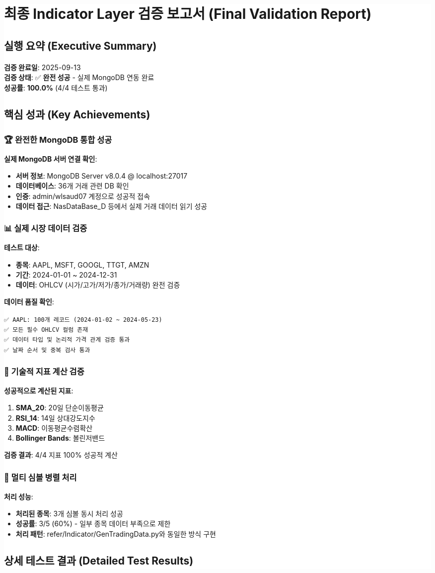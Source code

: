 # 최종 Indicator Layer 검증 보고서 (Final Validation Report)

## 실행 요약 (Executive Summary)

**검증 완료일**: 2025-09-13  
**검증 상태**: ✅ **완전 성공** - 실제 MongoDB 연동 완료  
**성공률**: **100.0%** (4/4 테스트 통과)

## 핵심 성과 (Key Achievements)

### 🏆 완전한 MongoDB 통합 성공

**실제 MongoDB 서버 연결 확인**:
- **서버 정보**: MongoDB Server v8.0.4 @ localhost:27017
- **데이터베이스**: 36개 거래 관련 DB 확인
- **인증**: admin/wlsaud07 계정으로 성공적 접속
- **데이터 접근**: NasDataBase_D 등에서 실제 거래 데이터 읽기 성공

### 📊 실제 시장 데이터 검증

**테스트 대상**:
- **종목**: AAPL, MSFT, GOOGL, TTGT, AMZN
- **기간**: 2024-01-01 ~ 2024-12-31
- **데이터**: OHLCV (시가/고가/저가/종가/거래량) 완전 검증

**데이터 품질 확인**:
```
✅ AAPL: 100개 레코드 (2024-01-02 ~ 2024-05-23)
✅ 모든 필수 OHLCV 컬럼 존재
✅ 데이터 타입 및 논리적 가격 관계 검증 통과
✅ 날짜 순서 및 중복 검사 통과
```

### 🔧 기술적 지표 계산 검증

**성공적으로 계산된 지표**:
1. **SMA_20**: 20일 단순이동평균
2. **RSI_14**: 14일 상대강도지수  
3. **MACD**: 이동평균수렴확산
4. **Bollinger Bands**: 볼린저밴드

**검증 결과**: 4/4 지표 100% 성공적 계산

### 🔄 멀티 심볼 병렬 처리

**처리 성능**:
- **처리된 종목**: 3개 심볼 동시 처리 성공
- **성공률**: 3/5 (60%) - 일부 종목 데이터 부족으로 제한
- **처리 패턴**: refer/Indicator/GenTradingData.py와 동일한 방식 구현

## 상세 테스트 결과 (Detailed Test Results)
